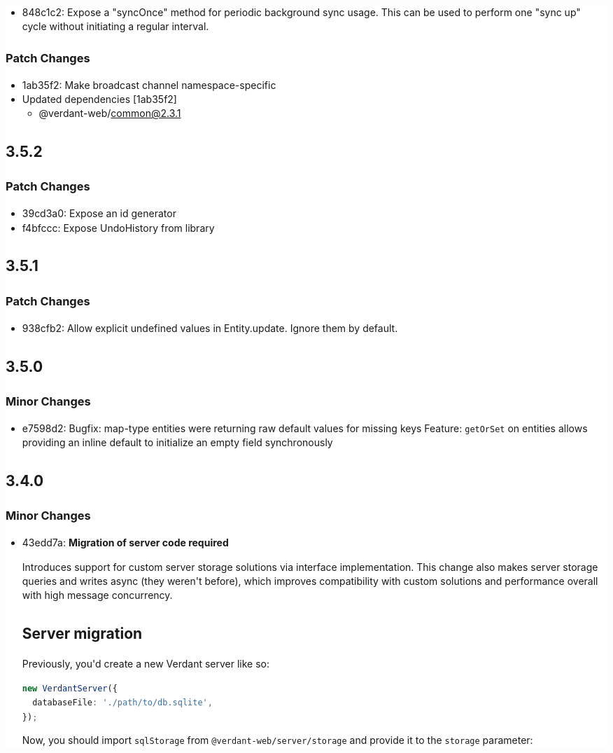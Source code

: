 - 848c1c2: Expose a "syncOnce" method for periodic background sync usage. This can be used to perform one "sync up" cycle without initiating a regular interval.

### Patch Changes

- 1ab35f2: Make broadcast channel namespace-specific
- Updated dependencies [1ab35f2]
  - @verdant-web/common@2.3.1

## 3.5.2

### Patch Changes

- 39cd3a0: Expose an id generator
- f4bfccc: Expose UndoHistory from library

## 3.5.1

### Patch Changes

- 938cfb2: Allow explicit undefined values in Entity.update. Ignore them by default.

## 3.5.0

### Minor Changes

- e7598d2: Bugfix: map-type entities were returning raw default values for missing keys
  Feature: `getOrSet` on entities allows providing an inline default to initialize an empty field synchronously

## 3.4.0

### Minor Changes

- 43edd7a: **Migration of server code required**

  Introduces support for custom server storage solutions via interface implementation. This change also makes server storage queries and writes async (they weren't before), which improves compatibility with custom solutions and performance overall with high message concurrency.

  ## Server migration

  Previously, you'd create a new Verdant server like so:

  ```ts
  new VerdantServer({
  	databaseFile: './path/to/db.sqlite',
  });
  ```

  Now, you should import `sqlStorage` from `@verdant-web/server/storage` and provide it to the `storage` parameter:
